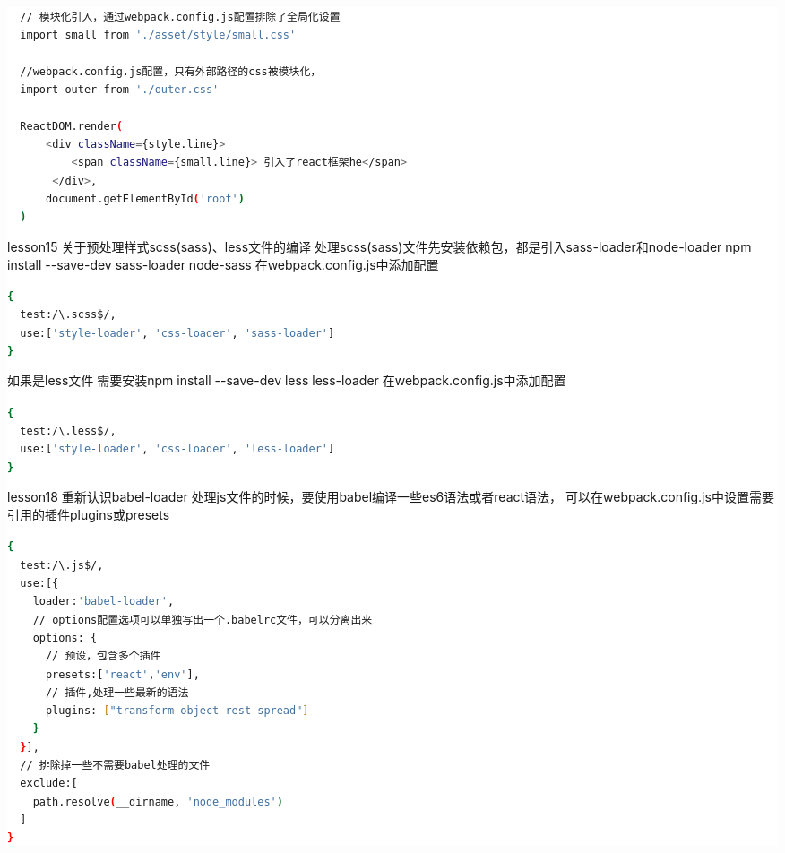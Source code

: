 ``` bash
  // 模块化引入，通过webpack.config.js配置排除了全局化设置
  import small from './asset/style/small.css'

  //webpack.config.js配置，只有外部路径的css被模块化，
  import outer from './outer.css'

  ReactDOM.render(
      <div className={style.line}>
          <span className={small.line}> 引入了react框架he</span>
       </div>,
      document.getElementById('root')
  )
```


lesson15 关于预处理样式scss(sass)、less文件的编译
处理scss(sass)文件先安装依赖包，都是引入sass-loader和node-loader
npm install --save-dev sass-loader node-sass
在webpack.config.js中添加配置
``` bash
{
  test:/\.scss$/,
  use:['style-loader', 'css-loader', 'sass-loader']
}
```

如果是less文件
需要安装npm install --save-dev less less-loader
在webpack.config.js中添加配置
``` bash
{
  test:/\.less$/,
  use:['style-loader', 'css-loader', 'less-loader']
}
```


lesson18 重新认识babel-loader
处理js文件的时候，要使用babel编译一些es6语法或者react语法，
可以在webpack.config.js中设置需要引用的插件plugins或presets

``` bash
{
  test:/\.js$/,
  use:[{
    loader:'babel-loader',
    // options配置选项可以单独写出一个.babelrc文件，可以分离出来
    options: {
      // 预设，包含多个插件
      presets:['react','env'],
      // 插件,处理一些最新的语法
      plugins: ["transform-object-rest-spread"]
    }
  }],
  // 排除掉一些不需要babel处理的文件
  exclude:[
    path.resolve(__dirname, 'node_modules')
  ]
}
```
